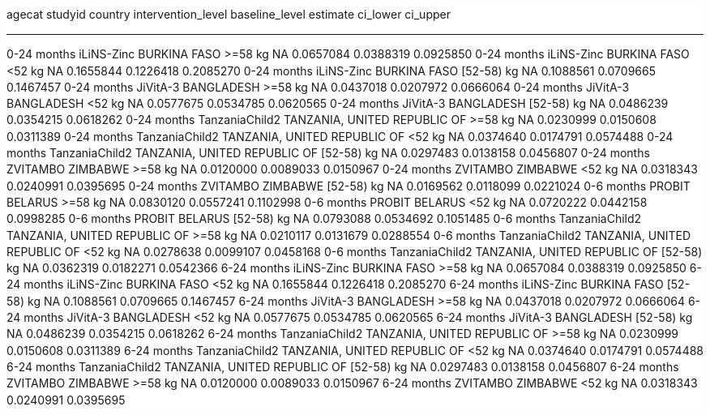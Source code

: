 
agecat        studyid          country                        intervention_level   baseline_level     estimate    ci_lower    ci_upper
------------  ---------------  -----------------------------  -------------------  ---------------  ----------  ----------  ----------
0-24 months   iLiNS-Zinc       BURKINA FASO                   >=58 kg              NA                0.0657084   0.0388319   0.0925850
0-24 months   iLiNS-Zinc       BURKINA FASO                   <52 kg               NA                0.1655844   0.1226418   0.2085270
0-24 months   iLiNS-Zinc       BURKINA FASO                   [52-58) kg           NA                0.1088561   0.0709665   0.1467457
0-24 months   JiVitA-3         BANGLADESH                     >=58 kg              NA                0.0437018   0.0207972   0.0666064
0-24 months   JiVitA-3         BANGLADESH                     <52 kg               NA                0.0577675   0.0534785   0.0620565
0-24 months   JiVitA-3         BANGLADESH                     [52-58) kg           NA                0.0486239   0.0354215   0.0618262
0-24 months   TanzaniaChild2   TANZANIA, UNITED REPUBLIC OF   >=58 kg              NA                0.0230999   0.0150608   0.0311389
0-24 months   TanzaniaChild2   TANZANIA, UNITED REPUBLIC OF   <52 kg               NA                0.0374640   0.0174791   0.0574488
0-24 months   TanzaniaChild2   TANZANIA, UNITED REPUBLIC OF   [52-58) kg           NA                0.0297483   0.0138158   0.0456807
0-24 months   ZVITAMBO         ZIMBABWE                       >=58 kg              NA                0.0120000   0.0089033   0.0150967
0-24 months   ZVITAMBO         ZIMBABWE                       <52 kg               NA                0.0318343   0.0240991   0.0395695
0-24 months   ZVITAMBO         ZIMBABWE                       [52-58) kg           NA                0.0169562   0.0118099   0.0221024
0-6 months    PROBIT           BELARUS                        >=58 kg              NA                0.0830120   0.0557241   0.1102998
0-6 months    PROBIT           BELARUS                        <52 kg               NA                0.0720222   0.0442158   0.0998285
0-6 months    PROBIT           BELARUS                        [52-58) kg           NA                0.0793088   0.0534692   0.1051485
0-6 months    TanzaniaChild2   TANZANIA, UNITED REPUBLIC OF   >=58 kg              NA                0.0210117   0.0131679   0.0288554
0-6 months    TanzaniaChild2   TANZANIA, UNITED REPUBLIC OF   <52 kg               NA                0.0278638   0.0099107   0.0458168
0-6 months    TanzaniaChild2   TANZANIA, UNITED REPUBLIC OF   [52-58) kg           NA                0.0362319   0.0182271   0.0542366
6-24 months   iLiNS-Zinc       BURKINA FASO                   >=58 kg              NA                0.0657084   0.0388319   0.0925850
6-24 months   iLiNS-Zinc       BURKINA FASO                   <52 kg               NA                0.1655844   0.1226418   0.2085270
6-24 months   iLiNS-Zinc       BURKINA FASO                   [52-58) kg           NA                0.1088561   0.0709665   0.1467457
6-24 months   JiVitA-3         BANGLADESH                     >=58 kg              NA                0.0437018   0.0207972   0.0666064
6-24 months   JiVitA-3         BANGLADESH                     <52 kg               NA                0.0577675   0.0534785   0.0620565
6-24 months   JiVitA-3         BANGLADESH                     [52-58) kg           NA                0.0486239   0.0354215   0.0618262
6-24 months   TanzaniaChild2   TANZANIA, UNITED REPUBLIC OF   >=58 kg              NA                0.0230999   0.0150608   0.0311389
6-24 months   TanzaniaChild2   TANZANIA, UNITED REPUBLIC OF   <52 kg               NA                0.0374640   0.0174791   0.0574488
6-24 months   TanzaniaChild2   TANZANIA, UNITED REPUBLIC OF   [52-58) kg           NA                0.0297483   0.0138158   0.0456807
6-24 months   ZVITAMBO         ZIMBABWE                       >=58 kg              NA                0.0120000   0.0089033   0.0150967
6-24 months   ZVITAMBO         ZIMBABWE                       <52 kg               NA                0.0318343   0.0240991   0.0395695